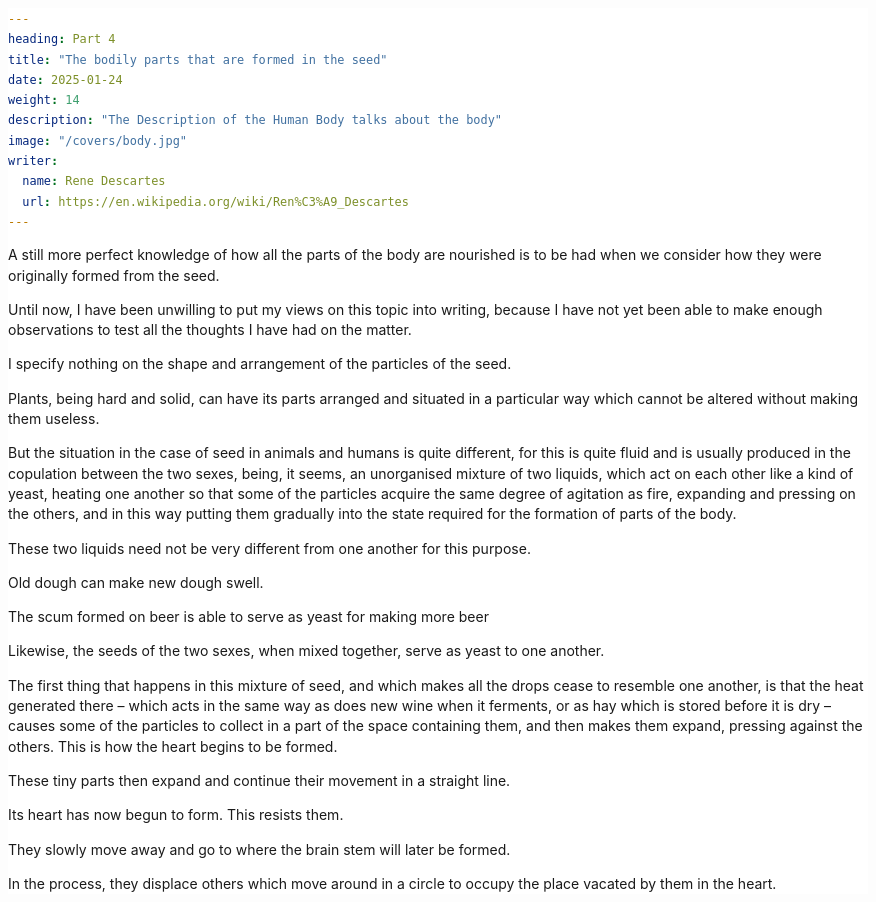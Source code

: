 ```yaml
---
heading: Part 4
title: "The bodily parts that are formed in the seed"
date: 2025-01-24
weight: 14
description: "The Description of the Human Body talks about the body"
image: "/covers/body.jpg"
writer:
  name: Rene Descartes
  url: https://en.wikipedia.org/wiki/Ren%C3%A9_Descartes
---
```



A still more perfect knowledge of how all the parts of the body are nourished is to be had when we consider how they were originally formed from the seed. 

Until now, I have been unwilling to put my views on this topic into writing, because I have not yet been able to make enough observations to test all the thoughts I have had on the matter.



I specify nothing on the shape and arrangement of the particles of the seed.



Plants, being hard and solid, can have its parts arranged and situated in a particular way which cannot be altered without making them useless.

But the situation in the case of seed in animals and humans is quite different, for this is quite fluid and is usually produced in the copulation between the two sexes, being, it seems, an unorganised mixture of two liquids, which act on each other like a kind of yeast, heating one another so that some of the particles acquire the same degree of agitation as fire, expanding and pressing on the others, and in this way putting them gradually into the state required for the formation of parts of the body.

These two liquids need not be very different from one another for this purpose.

Old dough can make new dough swell.

The scum formed on beer is able to serve as yeast for making more beer

Likewise, the seeds of the two sexes, when mixed together, serve as yeast to one another. 

The first thing that happens in this mixture of seed, and which makes all the drops cease to resemble one another, is that the heat generated there – which acts in the same way as does new wine when it ferments, or as hay which is stored before it is dry – causes some of the particles to collect in a part of the space containing them, and then makes them expand, pressing against the others. This is how the heart begins to be formed.

These tiny parts then expand and continue their movement in a straight line.

Its heart has now begun to form. This resists them.

They slowly move away and go to where the brain stem will later be formed.

In the process, they displace others which move around in a circle to occupy the place vacated by them in the heart.
